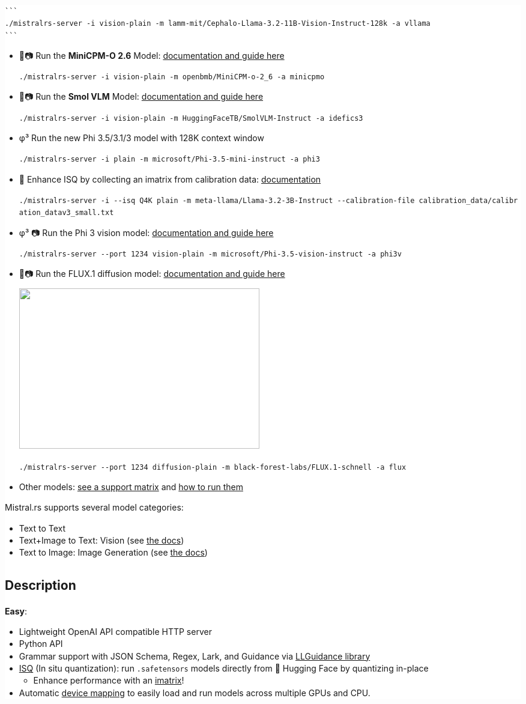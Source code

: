     ```
    ./mistralrs-server -i vision-plain -m lamm-mit/Cephalo-Llama-3.2-11B-Vision-Instruct-128k -a vllama
    ```

- 🌟📷 Run the **MiniCPM-O 2.6** Model: [documentation and guide here](docs/MINICPMO_2_6.md)

    ```
    ./mistralrs-server -i vision-plain -m openbmb/MiniCPM-o-2_6 -a minicpmo
    ```

- 🤗📷 Run the **Smol VLM** Model: [documentation and guide here](docs/IDEFICS3.md)

    ```
    ./mistralrs-server -i vision-plain -m HuggingFaceTB/SmolVLM-Instruct -a idefics3
    ```

- φ³ Run the new Phi 3.5/3.1/3 model with 128K context window

    ```
    ./mistralrs-server -i plain -m microsoft/Phi-3.5-mini-instruct -a phi3
    ```

- 🧮 Enhance ISQ by collecting an imatrix from calibration data: [documentation](docs/IMATRIX.md)

    ```
    ./mistralrs-server -i --isq Q4K plain -m meta-llama/Llama-3.2-3B-Instruct --calibration-file calibration_data/calibration_datav3_small.txt
    ```

- φ³ 📷 Run the Phi 3 vision model: [documentation and guide here](docs/PHI3V.md)

    ```
    ./mistralrs-server --port 1234 vision-plain -m microsoft/Phi-3.5-vision-instruct -a phi3v
    ```

- 🌲📷 Run the FLUX.1 diffusion model: [documentation and guide here](docs/FLUX.md)

    <img src="https://github.com/user-attachments/assets/82bf5009-e3e9-402b-acf9-c48a52c7721b" width = "400" height = "267">

    ```
    ./mistralrs-server --port 1234 diffusion-plain -m black-forest-labs/FLUX.1-schnell -a flux
    ```

- Other models: [see a support matrix](#support-matrix) and [how to run them](#run-with-the-cli)

Mistral.rs supports several model categories:
- Text to Text
- Text+Image to Text: Vision (see [the docs](docs/VISION_MODELS.md))
- Text to Image: Image Generation (see [the docs](docs/IMAGEGEN_MODELS.md))

## Description
**Easy**:
- Lightweight OpenAI API compatible HTTP server
- Python API
- Grammar support with JSON Schema, Regex, Lark, and Guidance via [LLGuidance library](https://github.com/microsoft/llguidance)
- [ISQ](docs/ISQ.md) (In situ quantization): run `.safetensors` models directly from 🤗 Hugging Face by quantizing in-place
    - Enhance performance with an [imatrix](docs/IMATRIX.md)!
- Automatic [device mapping](docs/DEVICE_MAPPING.md) to easily load and run models across multiple GPUs and CPU.
